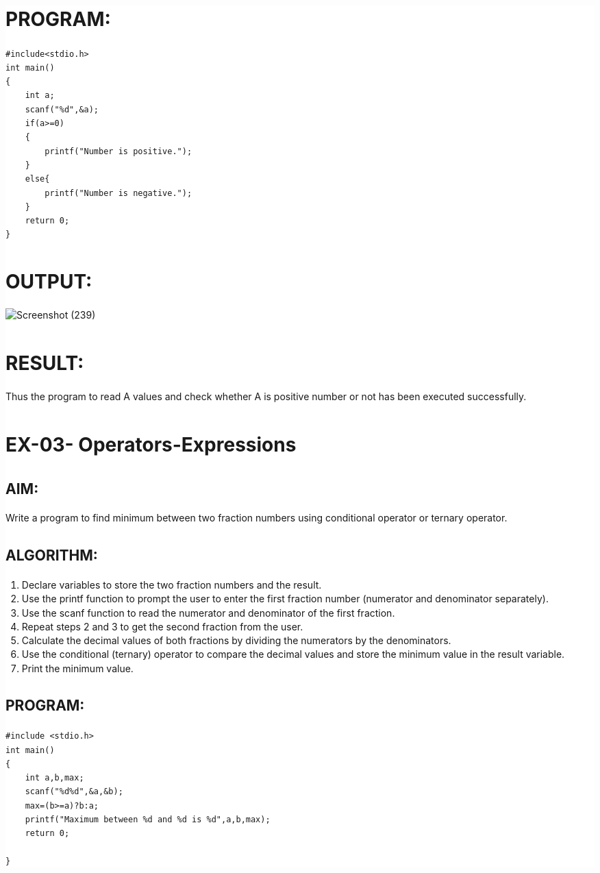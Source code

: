 # PROGRAM:
```
#include<stdio.h>
int main()
{
    int a;
    scanf("%d",&a);
    if(a>=0)
    {
        printf("Number is positive.");
    }
    else{
        printf("Number is negative.");
    }
    return 0;
}
```

# OUTPUT:
![Screenshot (239)](https://github.com/user-attachments/assets/719f3c71-5096-4365-8c95-d43117b9e541)


# RESULT:
Thus the program to read A values and check whether A is positive number or not has been executed successfully.
 
 
 


# EX-03- Operators-Expressions
## AIM:
Write a program to find minimum between two fraction numbers using conditional operator or ternary operator.

## ALGORITHM:
1.	Declare variables to store the two fraction numbers and the result.
2.	Use the printf function to prompt the user to enter the first fraction number (numerator and denominator separately).
3.	Use the scanf function to read the numerator and denominator of the first fraction.
4.	Repeat steps 2 and 3 to get the second fraction from the user.
5.	Calculate the decimal values of both fractions by dividing the numerators by the denominators.
6.	Use the conditional (ternary) operator to compare the decimal values and store the minimum value in the result variable.
7.	Print the minimum value.

## PROGRAM:
```
#include <stdio.h>
int main()
{
    int a,b,max;
    scanf("%d%d",&a,&b);
    max=(b>=a)?b:a;
    printf("Maximum between %d and %d is %d",a,b,max);
    return 0;
    
}
```